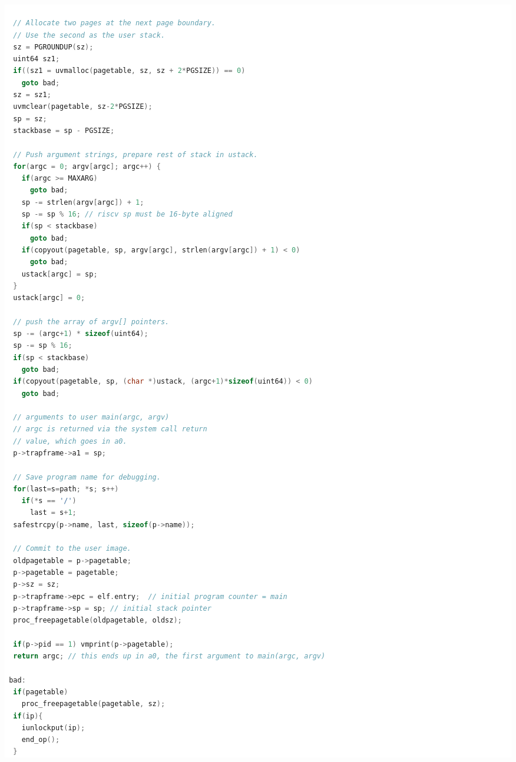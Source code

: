 ```c

  // Allocate two pages at the next page boundary.
  // Use the second as the user stack.
  sz = PGROUNDUP(sz);
  uint64 sz1;
  if((sz1 = uvmalloc(pagetable, sz, sz + 2*PGSIZE)) == 0)
    goto bad;
  sz = sz1;
  uvmclear(pagetable, sz-2*PGSIZE);
  sp = sz;
  stackbase = sp - PGSIZE;

  // Push argument strings, prepare rest of stack in ustack.
  for(argc = 0; argv[argc]; argc++) {
    if(argc >= MAXARG)
      goto bad;
    sp -= strlen(argv[argc]) + 1;
    sp -= sp % 16; // riscv sp must be 16-byte aligned
    if(sp < stackbase)
      goto bad;
    if(copyout(pagetable, sp, argv[argc], strlen(argv[argc]) + 1) < 0)
      goto bad;
    ustack[argc] = sp;
  }
  ustack[argc] = 0;

  // push the array of argv[] pointers.
  sp -= (argc+1) * sizeof(uint64);
  sp -= sp % 16;
  if(sp < stackbase)
    goto bad;
  if(copyout(pagetable, sp, (char *)ustack, (argc+1)*sizeof(uint64)) < 0)
    goto bad;

  // arguments to user main(argc, argv)
  // argc is returned via the system call return
  // value, which goes in a0.
  p->trapframe->a1 = sp;

  // Save program name for debugging.
  for(last=s=path; *s; s++)
    if(*s == '/')
      last = s+1;
  safestrcpy(p->name, last, sizeof(p->name));
    
  // Commit to the user image.
  oldpagetable = p->pagetable;
  p->pagetable = pagetable;
  p->sz = sz;
  p->trapframe->epc = elf.entry;  // initial program counter = main
  p->trapframe->sp = sp; // initial stack pointer
  proc_freepagetable(oldpagetable, oldsz);
  
  if(p->pid == 1) vmprint(p->pagetable);
  return argc; // this ends up in a0, the first argument to main(argc, argv)

 bad:
  if(pagetable)
    proc_freepagetable(pagetable, sz);
  if(ip){
    iunlockput(ip);
    end_op();
  }
```